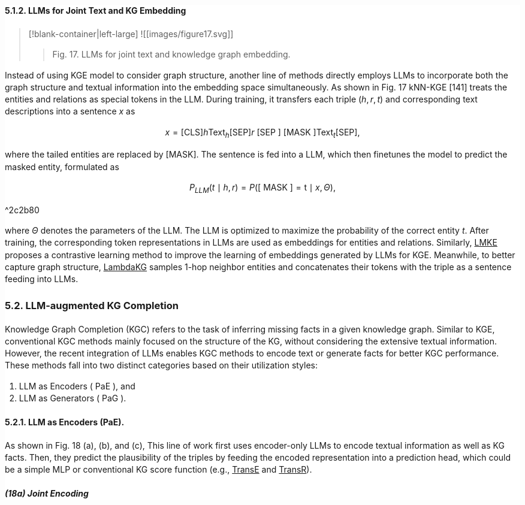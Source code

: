#### 5.1.2. LLMs for Joint Text and KG Embedding

> [!blank-container|left-large]
> ![[images/figure17.svg]]
> > Fig. 17. LLMs for joint text and knowledge graph embedding.


Instead of using KGE model to consider graph structure, another line of methods directly employs LLMs to incorporate both the graph structure and textual information into the embedding space simultaneously. As shown in Fig. 17 kNN-KGE [141] treats the entities and relations as special tokens in the LLM. During training, it transfers each triple $(h, r, t)$ and corresponding text descriptions into a sentence $x$ as

$$
\left.\left.x=[\mathrm{CLS}] h \operatorname{Text}_{h}[\mathrm{SEP}] r \text { [SEP }\right] \text { [MASK }\right] \operatorname{Text}_{t}[\mathrm{SEP}], \tag{3}
$$

where the tailed entities are replaced by [MASK]. The sentence is fed into a LLM, which then finetunes the model to predict the masked entity, formulated as

$$
P_{LLM}(t \mid h, r)=P([\text { MASK }]=\mathrm{t} \mid x, \Theta), \tag{4}
$$

^2c2b80

where $\Theta$ denotes the parameters of the LLM. The LLM is optimized to maximize the probability of the correct entity $t$. After training, the corresponding token representations in LLMs are used as embeddings for entities and relations. Similarly, [LMKE](https://arxiv.org/abs/2206.12617) proposes a contrastive learning method to improve the learning of embeddings generated by LLMs for KGE. Meanwhile, to better capture graph structure, [LambdaKG](https://arxiv.org/abs/2210.00305) samples 1-hop neighbor entities and concatenates their tokens with the triple as a sentence feeding into LLMs.



### 5.2. LLM-augmented KG Completion

Knowledge Graph Completion (KGC) refers to the task of inferring missing facts in a given knowledge graph. Similar to KGE, conventional KGC methods mainly focused on the structure of the KG, without considering the extensive textual information. However, the recent integration of LLMs enables KGC methods to encode text or generate facts for better KGC performance. These methods fall into two distinct categories based on their utilization styles: 
1. LLM as Encoders ( PaE ), and 
2. LLM as Generators ( PaG ).

#### 5.2.1. LLM as Encoders (PaE).



As shown in Fig. 18 (a), (b), and (c), This line of work first uses encoder-only LLMs to encode textual information as well as KG facts. Then, they predict the plausibility of the triples by feeding the encoded representation into a prediction head, which could be a simple MLP or conventional KG score function (e.g., [TransE](https://papers.nips.cc/paper/2013/file/1cecc7a77928ca8133fa24680a88d2f9-Paper.pdf) and [TransR](https://linyankai.github.io/publications/aaai2015_transr.pdf)).

##### (18a) Joint Encoding


[^1]: LLMs are also known as pre-trained language models (PLMs).
[^2]: https://openai.com/blog/chatgpt
[^3]: https://ai.google/discover/palm2
[^4]: https://openai.com/product/gpt-4
[^5]: https://github.com/tatsu-lab/stanford_alpaca 
[^6]: https://lmsys.org/blog/2023-03-30-vicuna/
[^7]: https://ko.zhonghuapu.com/